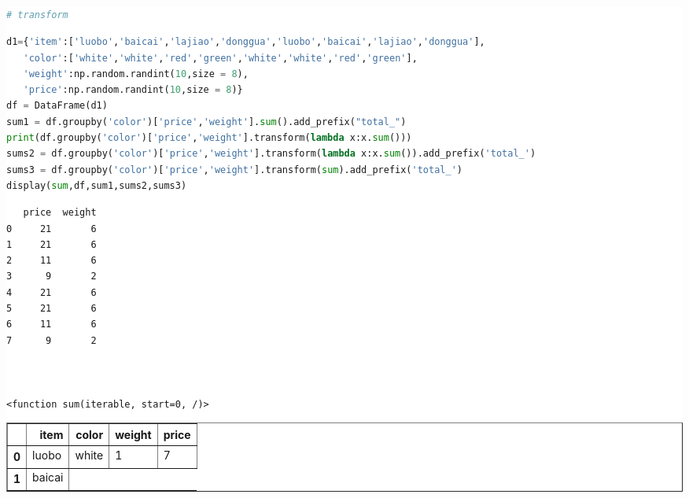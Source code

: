 
```python
# transform
```


```python
d1={'item':['luobo','baicai','lajiao','donggua','luobo','baicai','lajiao','donggua'],
   'color':['white','white','red','green','white','white','red','green'],
   'weight':np.random.randint(10,size = 8),
   'price':np.random.randint(10,size = 8)}
df = DataFrame(d1)
sum1 = df.groupby('color')['price','weight'].sum().add_prefix("total_")
print(df.groupby('color')['price','weight'].transform(lambda x:x.sum()))
sums2 = df.groupby('color')['price','weight'].transform(lambda x:x.sum()).add_prefix('total_')
sums3 = df.groupby('color')['price','weight'].transform(sum).add_prefix('total_')
display(sum,df,sum1,sums2,sums3)
```

       price  weight
    0     21       6
    1     21       6
    2     11       6
    3      9       2
    4     21       6
    5     21       6
    6     11       6
    7      9       2
    


    <function sum(iterable, start=0, /)>



<div>
<style scoped>
    .dataframe tbody tr th:only-of-type {
        vertical-align: middle;
    }

    .dataframe tbody tr th {
        vertical-align: top;
    }

    .dataframe thead th {
        text-align: right;
    }
</style>
<table border="1" class="dataframe">
  <thead>
    <tr style="text-align: right;">
      <th></th>
      <th>item</th>
      <th>color</th>
      <th>weight</th>
      <th>price</th>
    </tr>
  </thead>
  <tbody>
    <tr>
      <th>0</th>
      <td>luobo</td>
      <td>white</td>
      <td>1</td>
      <td>7</td>
    </tr>
    <tr>
      <th>1</th>
      <td>baicai</td>